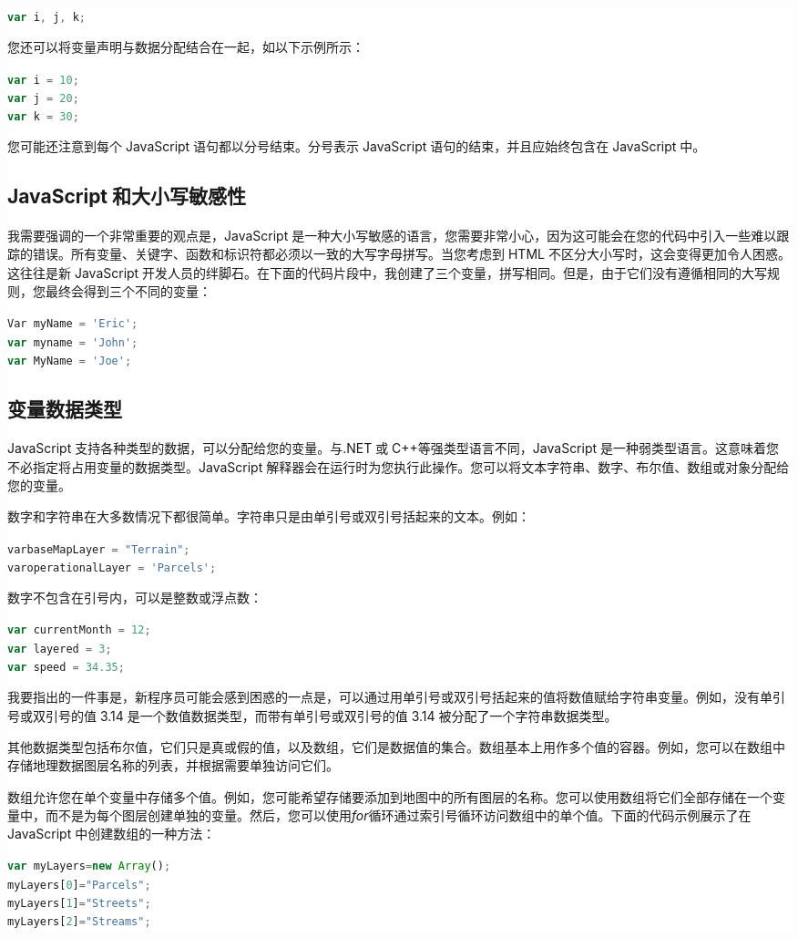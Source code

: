 ```js
var i, j, k;
```

您还可以将变量声明与数据分配结合在一起，如以下示例所示：

```js
var i = 10;
var j = 20;
var k = 30;
```

您可能还注意到每个 JavaScript 语句都以分号结束。分号表示 JavaScript 语句的结束，并且应始终包含在 JavaScript 中。

## JavaScript 和大小写敏感性

我需要强调的一个非常重要的观点是，JavaScript 是一种大小写敏感的语言，您需要非常小心，因为这可能会在您的代码中引入一些难以跟踪的错误。所有变量、关键字、函数和标识符都必须以一致的大写字母拼写。当您考虑到 HTML 不区分大小写时，这会变得更加令人困惑。这往往是新 JavaScript 开发人员的绊脚石。在下面的代码片段中，我创建了三个变量，拼写相同。但是，由于它们没有遵循相同的大写规则，您最终会得到三个不同的变量：

```js
Var myName = 'Eric';
var myname = 'John';
var MyName = 'Joe';
```

## 变量数据类型

JavaScript 支持各种类型的数据，可以分配给您的变量。与.NET 或 C++等强类型语言不同，JavaScript 是一种弱类型语言。这意味着您不必指定将占用变量的数据类型。JavaScript 解释器会在运行时为您执行此操作。您可以将文本字符串、数字、布尔值、数组或对象分配给您的变量。

数字和字符串在大多数情况下都很简单。字符串只是由单引号或双引号括起来的文本。例如：

```js
varbaseMapLayer = "Terrain";
varoperationalLayer = 'Parcels';
```

数字不包含在引号内，可以是整数或浮点数：

```js
var currentMonth = 12;
var layered = 3;
var speed = 34.35;
```

我要指出的一件事是，新程序员可能会感到困惑的一点是，可以通过用单引号或双引号括起来的值将数值赋给字符串变量。例如，没有单引号或双引号的值 3.14 是一个数值数据类型，而带有单引号或双引号的值 3.14 被分配了一个字符串数据类型。

其他数据类型包括布尔值，它们只是真或假的值，以及数组，它们是数据值的集合。数组基本上用作多个值的容器。例如，您可以在数组中存储地理数据图层名称的列表，并根据需要单独访问它们。

数组允许您在单个变量中存储多个值。例如，您可能希望存储要添加到地图中的所有图层的名称。您可以使用数组将它们全部存储在一个变量中，而不是为每个图层创建单独的变量。然后，您可以使用*for*循环通过索引号循环访问数组中的单个值。下面的代码示例展示了在 JavaScript 中创建数组的一种方法：

```js
var myLayers=new Array(); 
myLayers[0]="Parcels";       
myLayers[1]="Streets";
myLayers[2]="Streams";
```
